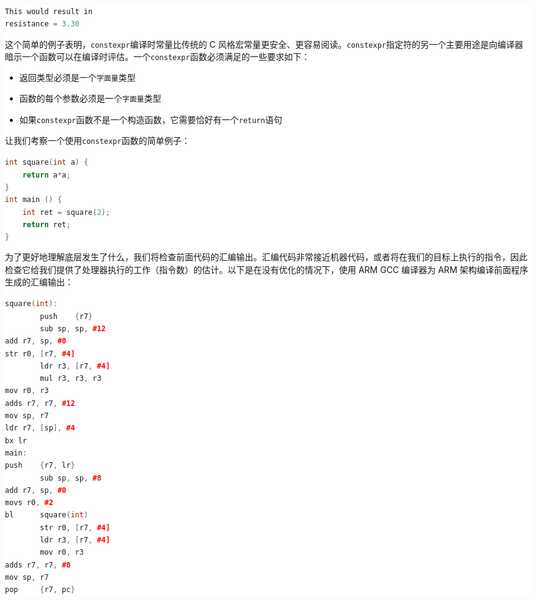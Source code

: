 ```cpp
This would result in
resistance = 3.30 
```

这个简单的例子表明，`constexpr`编译时常量比传统的 C 风格宏常量更安全、更容易阅读。`constexpr`指定符的另一个主要用途是向编译器暗示一个函数可以在编译时评估。一个`constexpr`函数必须满足的一些要求如下：

+   返回类型必须是一个`字面量`类型

+   函数的每个参数必须是一个`字面量`类型

+   如果`constexpr`函数不是一个构造函数，它需要恰好有一个`return`语句

让我们考察一个使用`constexpr`函数的简单例子：

```cpp
int square(int a) {
    return a*a;
}
int main () {
    int ret = square(2);
    return ret;
} 
```

为了更好地理解底层发生了什么，我们将检查前面代码的汇编输出。汇编代码非常接近机器代码，或者将在我们的目标上执行的指令，因此检查它给我们提供了处理器执行的工作（指令数）的估计。以下是在没有优化的情况下，使用 ARM GCC 编译器为 ARM 架构编译前面程序生成的汇编输出：

```cpp
square(int):
        push    {r7}
        sub sp, sp, #12
add r7, sp, #0
str r0, [r7, #4]
        ldr r3, [r7, #4]
        mul r3, r3, r3
mov r0, r3
adds r7, r7, #12
mov sp, r7
ldr r7, [sp], #4
bx lr
main:
push    {r7, lr}
        sub sp, sp, #8
add r7, sp, #0
movs r0, #2
bl      square(int)
        str r0, [r7, #4]
        ldr r3, [r7, #4]
        mov r0, r3
adds r7, r7, #8
mov sp, r7
pop     {r7, pc} 
```
